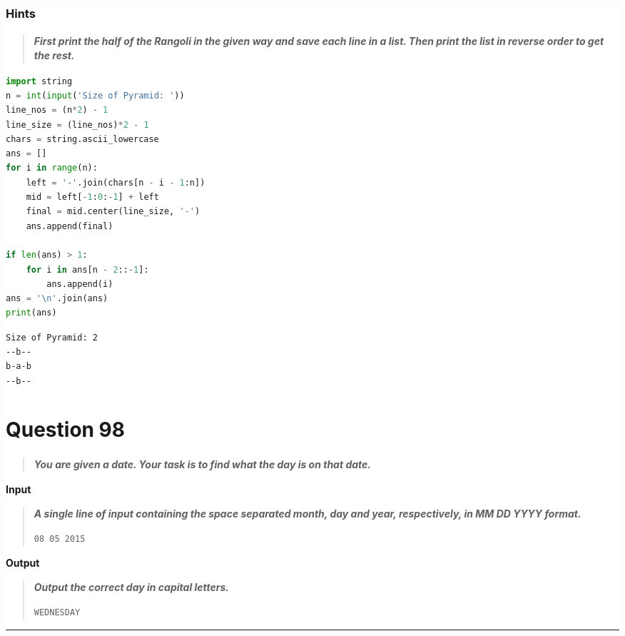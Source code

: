 ### Hints

> **_First print the half of the Rangoli in the given way and save each line in a list. Then print the list in reverse order to get the rest._**



```python
import string
n = int(input('Size of Pyramid: '))
line_nos = (n*2) - 1
line_size = (line_nos)*2 - 1
chars = string.ascii_lowercase
ans = []
for i in range(n):
    left = '-'.join(chars[n - i - 1:n])
    mid = left[-1:0:-1] + left
    final = mid.center(line_size, '-')
    ans.append(final)

if len(ans) > 1:
    for i in ans[n - 2::-1]:
        ans.append(i)
ans = '\n'.join(ans)
print(ans)
```

    Size of Pyramid: 2
    --b--
    b-a-b
    --b--
    

# Question 98

> **_You are given a date. Your task is to find what the day is on that date._**

**Input**

> **_A single line of input containing the space separated month, day and year, respectively, in MM DD YYYY format._**
>
> ```
> 08 05 2015
> ```

**Output**

> **_Output the correct day in capital letters._**
>
> ```
> WEDNESDAY
> ```

---
